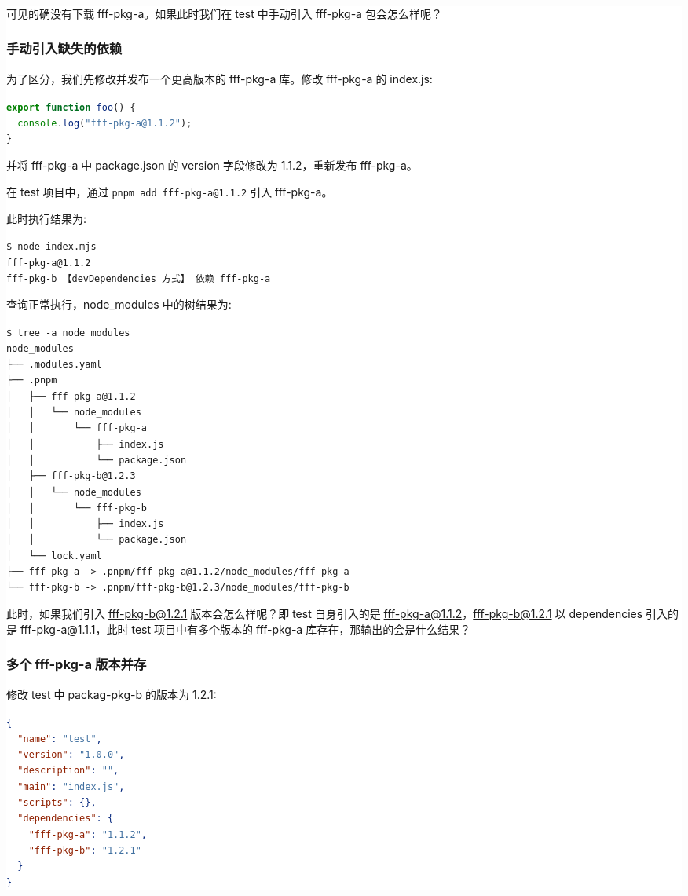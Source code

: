 可见的确没有下载 fff-pkg-a。如果此时我们在 test 中手动引入 fff-pkg-a 包会怎么样呢？

### 手动引入缺失的依赖

为了区分，我们先修改并发布一个更高版本的 fff-pkg-a 库。修改 fff-pkg-a 的 index.js:

```js
export function foo() {
  console.log("fff-pkg-a@1.1.2");
}
```
并将 fff-pkg-a 中 package.json 的 version 字段修改为 1.1.2，重新发布 fff-pkg-a。

在 test 项目中，通过 `pnpm add fff-pkg-a@1.1.2` 引入 fff-pkg-a。

此时执行结果为:

```
$ node index.mjs
fff-pkg-a@1.1.2
fff-pkg-b 【devDependencies 方式】 依赖 fff-pkg-a
```

查询正常执行，node_modules 中的树结果为:

```
$ tree -a node_modules
node_modules
├── .modules.yaml
├── .pnpm
│   ├── fff-pkg-a@1.1.2
│   │   └── node_modules
│   │       └── fff-pkg-a
│   │           ├── index.js
│   │           └── package.json
│   ├── fff-pkg-b@1.2.3
│   │   └── node_modules
│   │       └── fff-pkg-b
│   │           ├── index.js
│   │           └── package.json
│   └── lock.yaml
├── fff-pkg-a -> .pnpm/fff-pkg-a@1.1.2/node_modules/fff-pkg-a
└── fff-pkg-b -> .pnpm/fff-pkg-b@1.2.3/node_modules/fff-pkg-b
```

此时，如果我们引入 fff-pkg-b@1.2.1 版本会怎么样呢？即 test 自身引入的是 fff-pkg-a@1.1.2，fff-pkg-b@1.2.1 以 dependencies 引入的是 fff-pkg-a@1.1.1，此时 test 项目中有多个版本的 fff-pkg-a 库存在，那输出的会是什么结果？

### 多个 fff-pkg-a 版本并存

修改 test 中 packag-pkg-b 的版本为 1.2.1:

```json
{
  "name": "test",
  "version": "1.0.0",
  "description": "",
  "main": "index.js",
  "scripts": {},
  "dependencies": {
    "fff-pkg-a": "1.1.2",
    "fff-pkg-b": "1.2.1"
  }
}
```
